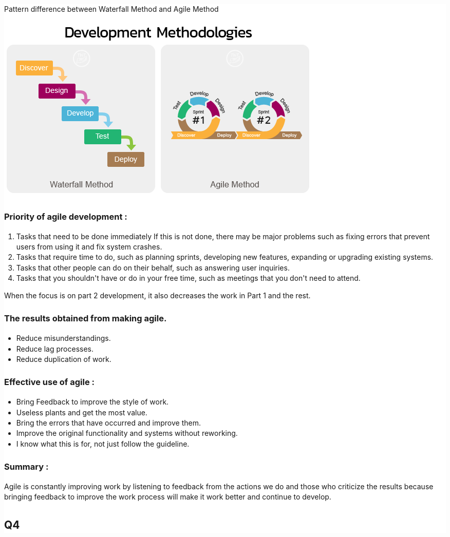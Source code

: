 Pattern difference between Waterfall Method and Agile Method

![agile2](docs/agiledevelopment.png)

### Priority of agile development :
1. Tasks that need to be done immediately If this is not done, there may be major problems such as fixing errors that prevent users from using it and fix system crashes.
2. Tasks that require time to do, such as planning sprints, developing new features, expanding or upgrading existing systems.
3. Tasks that other people can do on their behalf, such as answering user inquiries.
4. Tasks that you shouldn't have or do in your free time, such as meetings that you don't need to attend.

When the focus is on part 2 development, it also decreases the work in Part 1 and the rest.

### The results obtained from making agile.
- Reduce misunderstandings.
- Reduce lag processes.
- Reduce duplication of work.

### Effective use of agile :
- Bring Feedback to improve the style of work.
- Useless plants and get the most value.
- Bring the errors that have occurred and improve them.
- Improve the original functionality and systems without reworking.
- I know what this is for, not just follow the guideline.

### Summary :

Agile is constantly improving work by listening to feedback from the actions we do and those who criticize the results because bringing feedback to improve the work process will make it work better and continue to develop.

## Q4
